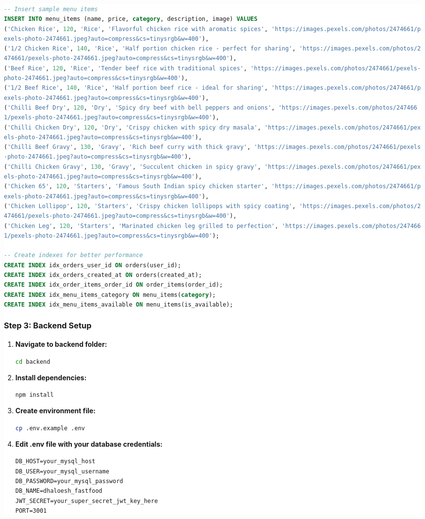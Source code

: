 ```sql
-- Insert sample menu items
INSERT INTO menu_items (name, price, category, description, image) VALUES
('Chicken Rice', 120, 'Rice', 'Flavorful chicken rice with aromatic spices', 'https://images.pexels.com/photos/2474661/pexels-photo-2474661.jpeg?auto=compress&cs=tinysrgb&w=400'),
('1/2 Chicken Rice', 140, 'Rice', 'Half portion chicken rice - perfect for sharing', 'https://images.pexels.com/photos/2474661/pexels-photo-2474661.jpeg?auto=compress&cs=tinysrgb&w=400'),
('Beef Rice', 120, 'Rice', 'Tender beef rice with traditional spices', 'https://images.pexels.com/photos/2474661/pexels-photo-2474661.jpeg?auto=compress&cs=tinysrgb&w=400'),
('1/2 Beef Rice', 140, 'Rice', 'Half portion beef rice - ideal for sharing', 'https://images.pexels.com/photos/2474661/pexels-photo-2474661.jpeg?auto=compress&cs=tinysrgb&w=400'),
('Chilli Beef Dry', 120, 'Dry', 'Spicy dry beef with bell peppers and onions', 'https://images.pexels.com/photos/2474661/pexels-photo-2474661.jpeg?auto=compress&cs=tinysrgb&w=400'),
('Chilli Chicken Dry', 120, 'Dry', 'Crispy chicken with spicy dry masala', 'https://images.pexels.com/photos/2474661/pexels-photo-2474661.jpeg?auto=compress&cs=tinysrgb&w=400'),
('Chilli Beef Gravy', 130, 'Gravy', 'Rich beef curry with thick gravy', 'https://images.pexels.com/photos/2474661/pexels-photo-2474661.jpeg?auto=compress&cs=tinysrgb&w=400'),
('Chilli Chicken Gravy', 130, 'Gravy', 'Succulent chicken in spicy gravy', 'https://images.pexels.com/photos/2474661/pexels-photo-2474661.jpeg?auto=compress&cs=tinysrgb&w=400'),
('Chicken 65', 120, 'Starters', 'Famous South Indian spicy chicken starter', 'https://images.pexels.com/photos/2474661/pexels-photo-2474661.jpeg?auto=compress&cs=tinysrgb&w=400'),
('Chicken Lollipop', 120, 'Starters', 'Crispy chicken lollipops with spicy coating', 'https://images.pexels.com/photos/2474661/pexels-photo-2474661.jpeg?auto=compress&cs=tinysrgb&w=400'),
('Chicken Leg', 120, 'Starters', 'Marinated chicken leg grilled to perfection', 'https://images.pexels.com/photos/2474661/pexels-photo-2474661.jpeg?auto=compress&cs=tinysrgb&w=400');

-- Create indexes for better performance
CREATE INDEX idx_orders_user_id ON orders(user_id);
CREATE INDEX idx_orders_created_at ON orders(created_at);
CREATE INDEX idx_order_items_order_id ON order_items(order_id);
CREATE INDEX idx_menu_items_category ON menu_items(category);
CREATE INDEX idx_menu_items_available ON menu_items(is_available);
```

### **Step 3: Backend Setup**

1. **Navigate to backend folder:**
   ```bash
   cd backend
   ```

2. **Install dependencies:**
   ```bash
   npm install
   ```

3. **Create environment file:**
   ```bash
   cp .env.example .env
   ```

4. **Edit .env file with your database credentials:**
   ```env
   DB_HOST=your_mysql_host
   DB_USER=your_mysql_username
   DB_PASSWORD=your_mysql_password
   DB_NAME=dhaloesh_fastfood
   JWT_SECRET=your_super_secret_jwt_key_here
   PORT=3001
   ```
